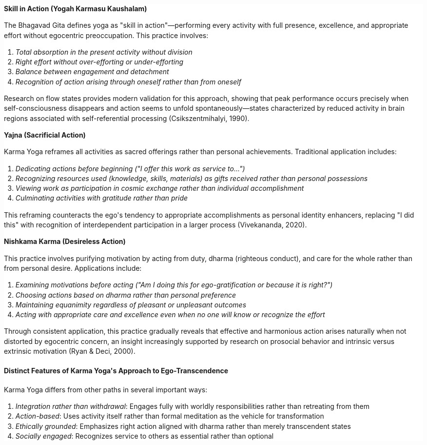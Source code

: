 **Skill in Action (Yogah Karmasu Kaushalam)**

The Bhagavad Gita defines yoga as "skill in action"—performing every activity with full presence, excellence, and appropriate effort without egocentric preoccupation. This practice involves:

1. *Total absorption in the present activity without division*
2. *Right effort without over-efforting or under-efforting*
3. *Balance between engagement and detachment*
4. *Recognition of action arising through oneself rather than from oneself*

Research on flow states provides modern validation for this approach, showing that peak performance occurs precisely when self-consciousness disappears and action seems to unfold spontaneously—states characterized by reduced activity in brain regions associated with self-referential processing (Csikszentmihalyi, 1990).

**Yajna (Sacrificial Action)**

Karma Yoga reframes all activities as sacred offerings rather than personal achievements. Traditional application includes:

1. *Dedicating actions before beginning ("I offer this work as service to...")*
2. *Recognizing resources used (knowledge, skills, materials) as gifts received rather than personal possessions*
3. *Viewing work as participation in cosmic exchange rather than individual accomplishment*
4. *Culminating activities with gratitude rather than pride*

This reframing counteracts the ego's tendency to appropriate accomplishments as personal identity enhancers, replacing "I did this" with recognition of interdependent participation in a larger process (Vivekananda, 2020).

**Nishkama Karma (Desireless Action)**

This practice involves purifying motivation by acting from duty, dharma (righteous conduct), and care for the whole rather than from personal desire. Applications include:

1. *Examining motivations before acting ("Am I doing this for ego-gratification or because it is right?")*
2. *Choosing actions based on dharma rather than personal preference*
3. *Maintaining equanimity regardless of pleasant or unpleasant outcomes*
4. *Acting with appropriate care and excellence even when no one will know or recognize the effort*

Through consistent application, this practice gradually reveals that effective and harmonious action arises naturally when not distorted by egocentric concern, an insight increasingly supported by research on prosocial behavior and intrinsic versus extrinsic motivation (Ryan & Deci, 2000).

#### Distinct Features of Karma Yoga's Approach to Ego-Transcendence

Karma Yoga differs from other paths in several important ways:

1. *Integration rather than withdrawal*: Engages fully with worldly responsibilities rather than retreating from them
2. *Action-based*: Uses activity itself rather than formal meditation as the vehicle for transformation
3. *Ethically grounded*: Emphasizes right action aligned with dharma rather than merely transcendent states
4. *Socially engaged*: Recognizes service to others as essential rather than optional
